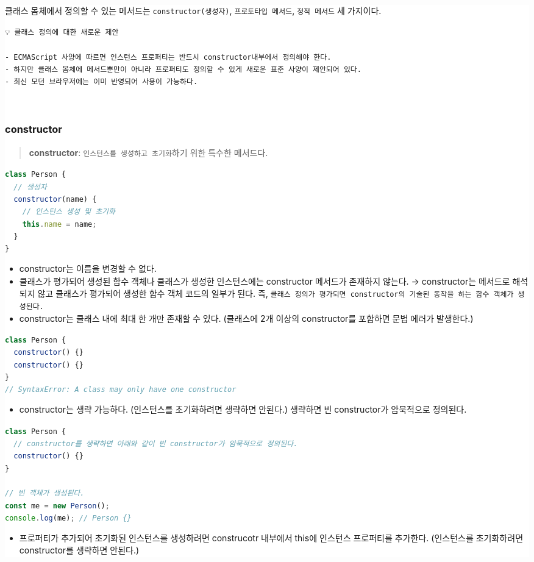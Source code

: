 클래스 몸체에서 정의할 수 있는 메서드는 `constructor(생성자)`, `프로토타입 메서드`, `정적 메서드` 세 가지이다.

```
💡 클래스 정의에 대한 새로운 제안

- ECMAScript 사양에 따르면 인스턴스 프로퍼티는 반드시 constructor내부에서 정의해야 한다.
- 하지만 클래스 몸체에 메서드뿐만이 아니라 프로퍼티도 정의할 수 있게 새로운 표준 사양이 제안되어 있다.
- 최신 모던 브라우저에는 이미 반영되어 사용이 가능하다.
```

<br />

### constructor

> **constructor**: `인스턴스를 생성하고 초기화`하기 위한 특수한 메서드다.

```js
class Person {
  // 생성자
  constructor(name) {
    // 인스턴스 생성 및 초기화
    this.name = name;
  }
}
```

- constructor는 이름을 변경할 수 없다.
- 클래스가 평가되어 생성된 함수 객체나 클래스가 생성한 인스턴스에는 constructor 메서드가 존재하지 않는다.
  → constructor는 메서드로 해석되지 않고 클래스가 평가되어 생성한 함수 객체 코드의 일부가 된다. 즉, `클래스 정의가 평가되면 constructor의 기술된 동작을 하는 함수 객체가 생성된다.`
- constructor는 클래스 내에 최대 한 개만 존재할 수 있다. (클래스에 2개 이상의 constructor를 포함하면 문법 에러가 발생한다.)

```js
class Person {
  constructor() {}
  constructor() {}
}
// SyntaxError: A class may only have one constructor
```

- constructor는 생략 가능하다. (인스턴스를 초기화하려면 생략하면 안된다.)
  생략하면 빈 constructor가 암묵적으로 정의된다.

```js
class Person {
  // constructor를 생략하면 아래와 같이 빈 constructor가 암묵적으로 정의된다.
  constructor() {}
}

// 빈 객체가 생성된다.
const me = new Person();
console.log(me); // Person {}
```

- 프로퍼티가 추가되어 초기화된 인스턴스를 생성하려면 construcotr 내부에서 this에 인스턴스 프로퍼티를 추가한다. (인스턴스를 초기화하려면 constructor를 생략하면 안된다.)

